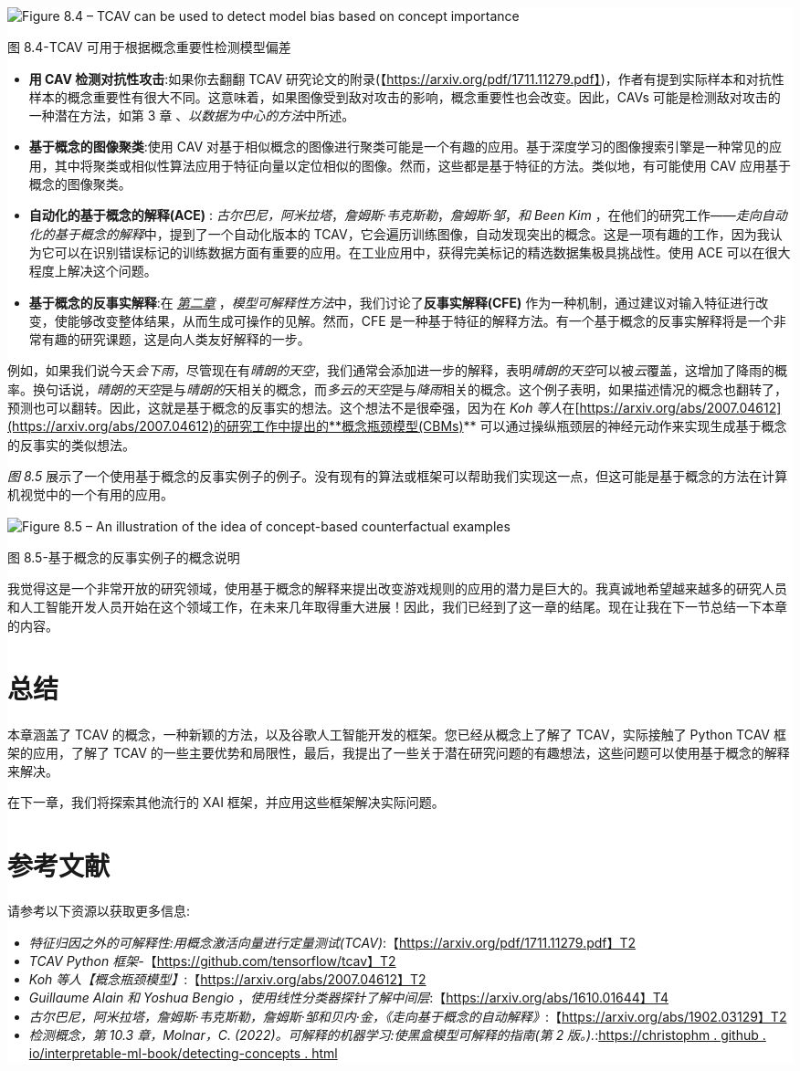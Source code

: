![Figure 8.4 – TCAV can be used to detect model bias based on concept importance
](img/B18216_08_004.jpg)

图 8.4-TCAV 可用于根据概念重要性检测模型偏差

*   **用 CAV 检测对抗性攻击**:如果你去翻翻 TCAV 研究论文的附录(【https://arxiv.org/pdf/1711.11279.pdf】)，作者有提到实际样本和对抗性样本的概念重要性有很大不同。这意味着，如果图像受到敌对攻击的影响，概念重要性也会改变。因此，CAVs 可能是检测敌对攻击的一种潜在方法，如第 3 章 、*以数据为中心的方法*中所述。

*   **基于概念的图像聚类**:使用 CAV 对基于相似概念的图像进行聚类可能是一个有趣的应用。基于深度学习的图像搜索引擎是一种常见的应用，其中将聚类或相似性算法应用于特征向量以定位相似的图像。然而，这些都是基于特征的方法。类似地，有可能使用 CAV 应用基于概念的图像聚类。
*   **自动化的基于概念的解释(ACE)** : *古尔巴尼，阿米拉塔*，*詹姆斯·韦克斯勒*，*詹姆斯·邹*，*和 Been Kim* ，在他们的研究工作——*走向自动化的基于概念的解释*中，提到了一个自动化版本的 TCAV，它会遍历训练图像，自动发现突出的概念。这是一项有趣的工作，因为我认为它可以在识别错误标记的训练数据方面有重要的应用。在工业应用中，获得完美标记的精选数据集极具挑战性。使用 ACE 可以在很大程度上解决这个问题。
*   **基于概念的反事实解释**:在 [*第二章*](B18216_02_ePub.xhtml#_idTextAnchor033) ，*模型可解释性方法*中，我们讨论了**反事实解释(CFE)** 作为一种机制，通过建议对输入特征进行改变，使能够改变整体结果，从而生成可操作的见解。然而，CFE 是一种基于特征的解释方法。有一个基于概念的反事实解释将是一个非常有趣的研究课题，这是向人类友好解释的一步。

例如，如果我们说今天*会下雨*，尽管现在有*晴朗的天空*，我们通常会添加进一步的解释，表明*晴朗的天空*可以被*云*覆盖，这增加了降雨的概率。换句话说，*晴朗的天空*是与*晴朗的*天相关的概念，而*多云的天空*是与*降雨*相关的概念。这个例子表明，如果描述情况的概念也翻转了，预测也可以翻转。因此，这就是基于概念的反事实的想法。这个想法不是很牵强，因为在 *Koh 等人*在[https://arxiv.org/abs/2007.04612](https://arxiv.org/abs/2007.04612)的研究工作中提出的**概念瓶颈模型(CBMs)** 可以通过操纵瓶颈层的神经元动作来实现生成基于概念的反事实的类似想法。

*图 8.5* 展示了一个使用基于概念的反事实例子的例子。没有现有的算法或框架可以帮助我们实现这一点，但这可能是基于概念的方法在计算机视觉中的一个有用的应用。

![Figure 8.5 – An illustration of the idea of concept-based counterfactual examples
](img/B18216_08_005.jpg)

图 8.5-基于概念的反事实例子的概念说明

我觉得这是一个非常开放的研究领域，使用基于概念的解释来提出改变游戏规则的应用的潜力是巨大的。我真诚地希望越来越多的研究人员和人工智能开发人员开始在这个领域工作，在未来几年取得重大进展！因此，我们已经到了这一章的结尾。现在让我在下一节总结一下本章的内容。

# 总结

本章涵盖了 TCAV 的概念，一种新颖的方法，以及谷歌人工智能开发的框架。您已经从概念上了解了 TCAV，实际接触了 Python TCAV 框架的应用，了解了 TCAV 的一些主要优势和局限性，最后，我提出了一些关于潜在研究问题的有趣想法，这些问题可以使用基于概念的解释来解决。

在下一章，我们将探索其他流行的 XAI 框架，并应用这些框架解决实际问题。

# 参考文献

请参考以下资源以获取更多信息:

*   *特征归因之外的可解释性:用概念激活向量进行定量测试(TCAV)*:【https://arxiv.org/pdf/1711.11279.pdf】T2
*   *TCAV Python 框架-*【https://github.com/tensorflow/tcav】T2
*   *Koh 等人【概念瓶颈模型】*:【https://arxiv.org/abs/2007.04612】T2
*   *Guillaume Alain 和 Yoshua Bengio* ，*使用线性分类器探针了解中间层*:【https://arxiv.org/abs/1610.01644】T4
*   *古尔巴尼，阿米拉塔，詹姆斯·韦克斯勒，詹姆斯·邹和贝内·金，《走向基于概念的自动解释》*:【https://arxiv.org/abs/1902.03129】T2
*   *检测概念，第 10.3 章，Molnar，C. (2022)。可解释的机器学习:使黑盒模型可解释的指南(第 2 版。).*:[https://christophm . github . io/interpretable-ml-book/detecting-concepts . html](https://christophm.github.io/interpretable-ml-book/detecting-concepts.html)